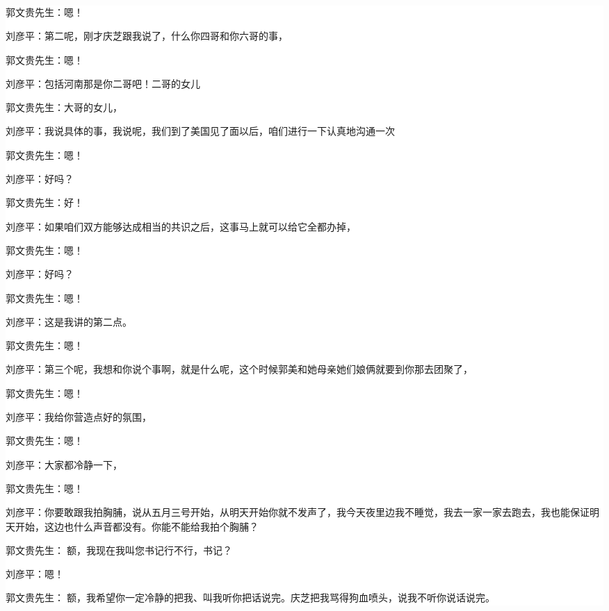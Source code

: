 郭文贵先生：嗯！


刘彦平：第二呢，刚才庆芝跟我说了，什么你四哥和你六哥的事，


郭文贵先生：嗯！


刘彦平：包括河南那是你二哥吧！二哥的女儿


郭文贵先生：大哥的女儿，


刘彦平：我说具体的事，我说呢，我们到了美国见了面以后，咱们进行一下认真地沟通一次


郭文贵先生：嗯！


刘彦平：好吗？


郭文贵先生：好！


刘彦平：如果咱们双方能够达成相当的共识之后，这事马上就可以给它全都办掉，


郭文贵先生：嗯！


刘彦平：好吗？


郭文贵先生：嗯！


刘彦平：这是我讲的第二点。


郭文贵先生：嗯！


刘彦平：第三个呢，我想和你说个事啊，就是什么呢，这个时候郭美和她母亲她们娘俩就要到你那去团聚了，


郭文贵先生：嗯！


刘彦平：我给你营造点好的氛围，


郭文贵先生：嗯！


刘彦平：大家都冷静一下，


郭文贵先生：嗯！


刘彦平：你要敢跟我拍胸脯，说从五月三号开始，从明天开始你就不发声了，我今天夜里边我不睡觉，我去一家一家去跑去，我也能保证明天开始，这边也什么声音都没有。你能不能给我拍个胸脯？


郭文贵先生： 额，我现在我叫您书记行不行，书记？


刘彦平：嗯！


郭文贵先生： 额，我希望你一定冷静的把我、叫我听你把话说完。庆芝把我骂得狗血喷头，说我不听你说话说完。
